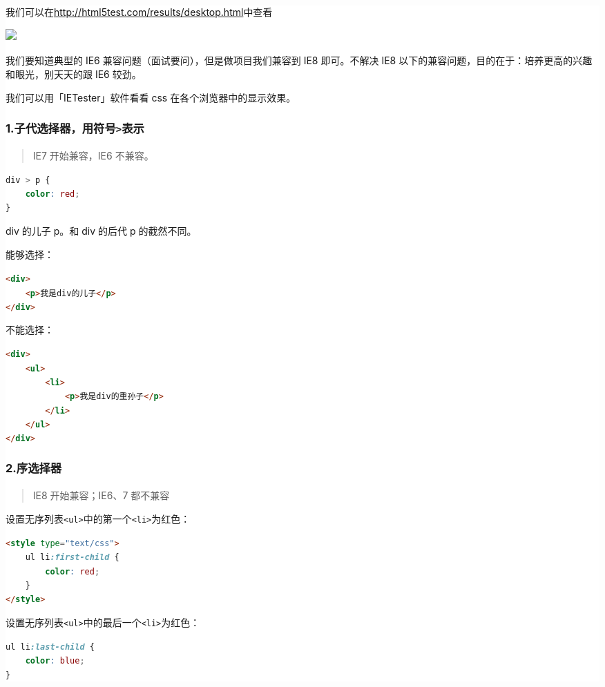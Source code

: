 我们可以在<http://html5test.com/results/desktop.html>中查看

![](http://img.smyhvae.com/20170711_1948.png)

我们要知道典型的 IE6 兼容问题（面试要问），但是做项目我们兼容到 IE8 即可。不解决 IE8 以下的兼容问题，目的在于：培养更高的兴趣和眼光，别天天的跟 IE6 较劲。

我们可以用「IETester」软件看看 css 在各个浏览器中的显示效果。

### 1.子代选择器，用符号`>`表示

> IE7 开始兼容，IE6 不兼容。

```css
div > p {
    color: red;
}
```

div 的儿子 p。和 div 的后代 p 的截然不同。

能够选择：

```html
<div>
    <p>我是div的儿子</p>
</div>
```

不能选择：

```html
<div>
    <ul>
        <li>
            <p>我是div的重孙子</p>
        </li>
    </ul>
</div>
```

### 2.序选择器

> IE8 开始兼容；IE6、7 都不兼容

设置无序列表`<ul>`中的第一个`<li>`为红色：

```html
<style type="text/css">
    ul li:first-child {
        color: red;
    }
</style>
```

设置无序列表`<ul>`中的最后一个`<li>`为红色：

```css
ul li:last-child {
    color: blue;
}
```
